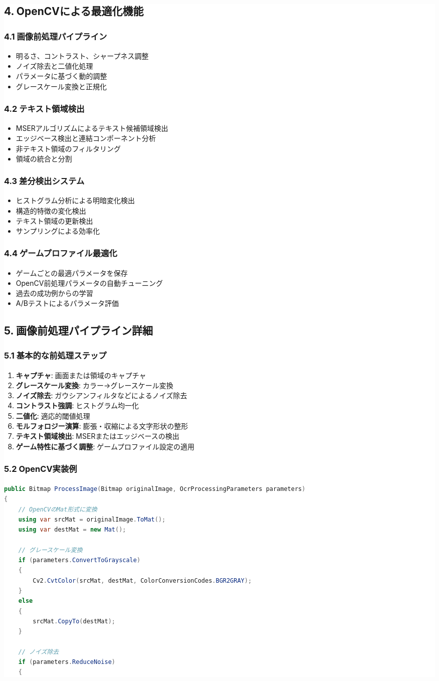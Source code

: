## 4. OpenCVによる最適化機能

### 4.1 画像前処理パイプライン
- 明るさ、コントラスト、シャープネス調整
- ノイズ除去と二値化処理
- パラメータに基づく動的調整
- グレースケール変換と正規化

### 4.2 テキスト領域検出
- MSERアルゴリズムによるテキスト候補領域検出
- エッジベース検出と連結コンポーネント分析
- 非テキスト領域のフィルタリング
- 領域の統合と分割

### 4.3 差分検出システム
- ヒストグラム分析による明暗変化検出
- 構造的特徴の変化検出
- テキスト領域の更新検出
- サンプリングによる効率化

### 4.4 ゲームプロファイル最適化
- ゲームごとの最適パラメータを保存
- OpenCV前処理パラメータの自動チューニング
- 過去の成功例からの学習
- A/Bテストによるパラメータ評価

## 5. 画像前処理パイプライン詳細

### 5.1 基本的な前処理ステップ

1. **キャプチャ**: 画面または領域のキャプチャ
2. **グレースケール変換**: カラー→グレースケール変換
3. **ノイズ除去**: ガウシアンフィルタなどによるノイズ除去
4. **コントラスト強調**: ヒストグラム均一化
5. **二値化**: 適応的閾値処理
6. **モルフォロジー演算**: 膨張・収縮による文字形状の整形
7. **テキスト領域検出**: MSERまたはエッジベースの検出
8. **ゲーム特性に基づく調整**: ゲームプロファイル設定の適用

### 5.2 OpenCV実装例

```csharp
public Bitmap ProcessImage(Bitmap originalImage, OcrProcessingParameters parameters)
{
    // OpenCVのMat形式に変換
    using var srcMat = originalImage.ToMat();
    using var destMat = new Mat();
    
    // グレースケール変換
    if (parameters.ConvertToGrayscale)
    {
        Cv2.CvtColor(srcMat, destMat, ColorConversionCodes.BGR2GRAY);
    }
    else
    {
        srcMat.CopyTo(destMat);
    }
    
    // ノイズ除去
    if (parameters.ReduceNoise)
    {
```